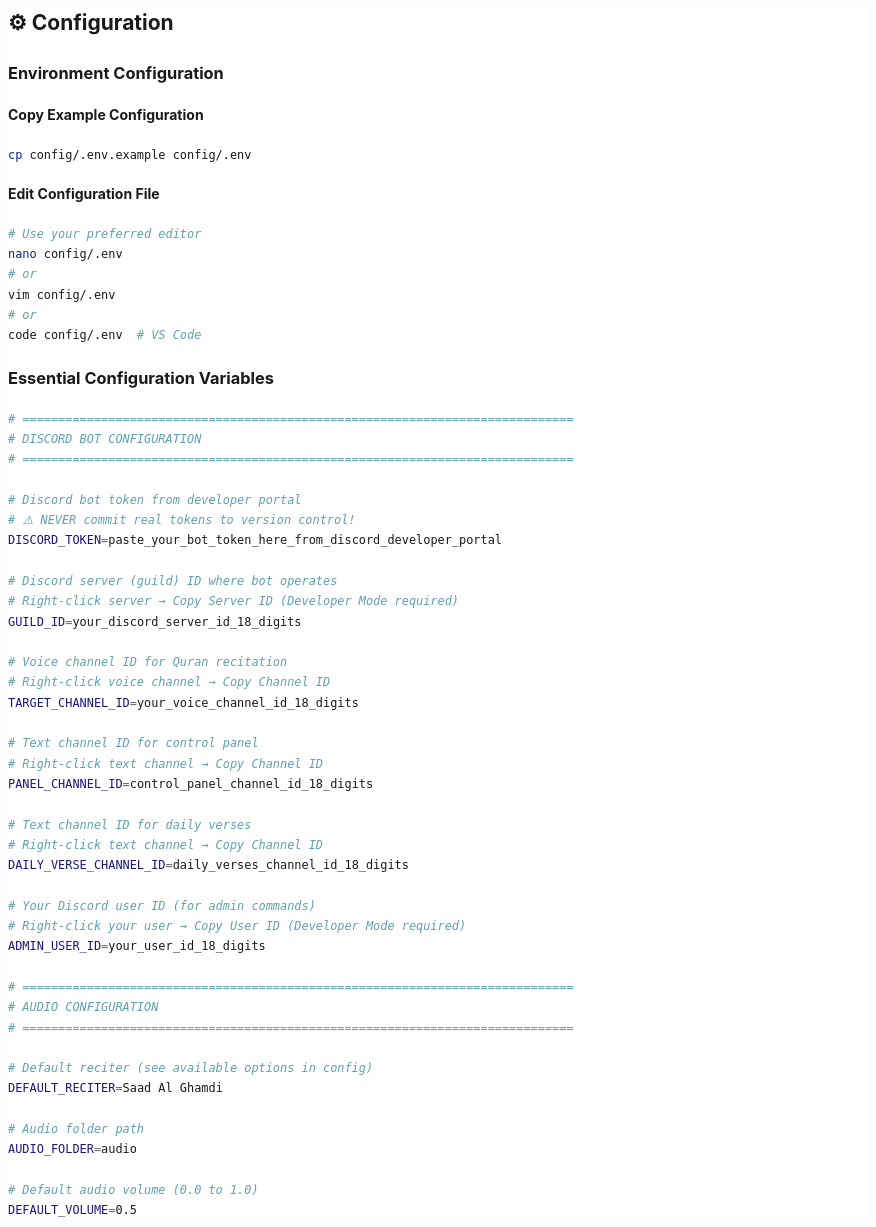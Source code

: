 
## ⚙️ **Configuration**

### **Environment Configuration**

#### **Copy Example Configuration**
```bash
cp config/.env.example config/.env
```

#### **Edit Configuration File**
```bash
# Use your preferred editor
nano config/.env
# or
vim config/.env
# or
code config/.env  # VS Code
```

### **Essential Configuration Variables**

```bash
# =============================================================================
# DISCORD BOT CONFIGURATION
# =============================================================================

# Discord bot token from developer portal
# ⚠️ NEVER commit real tokens to version control!
DISCORD_TOKEN=paste_your_bot_token_here_from_discord_developer_portal

# Discord server (guild) ID where bot operates
# Right-click server → Copy Server ID (Developer Mode required)
GUILD_ID=your_discord_server_id_18_digits

# Voice channel ID for Quran recitation
# Right-click voice channel → Copy Channel ID
TARGET_CHANNEL_ID=your_voice_channel_id_18_digits

# Text channel ID for control panel
# Right-click text channel → Copy Channel ID
PANEL_CHANNEL_ID=control_panel_channel_id_18_digits

# Text channel ID for daily verses
# Right-click text channel → Copy Channel ID
DAILY_VERSE_CHANNEL_ID=daily_verses_channel_id_18_digits

# Your Discord user ID (for admin commands)
# Right-click your user → Copy User ID (Developer Mode required)
ADMIN_USER_ID=your_user_id_18_digits

# =============================================================================
# AUDIO CONFIGURATION
# =============================================================================

# Default reciter (see available options in config)
DEFAULT_RECITER=Saad Al Ghamdi

# Audio folder path
AUDIO_FOLDER=audio

# Default audio volume (0.0 to 1.0)
DEFAULT_VOLUME=0.5

```